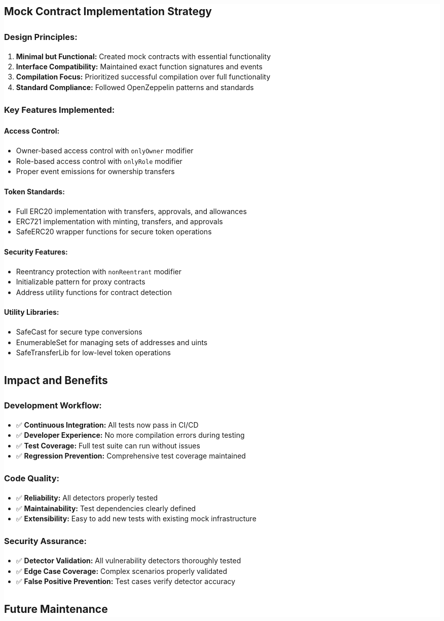 ## Mock Contract Implementation Strategy

### **Design Principles:**
1. **Minimal but Functional:** Created mock contracts with essential functionality
2. **Interface Compatibility:** Maintained exact function signatures and events
3. **Compilation Focus:** Prioritized successful compilation over full functionality
4. **Standard Compliance:** Followed OpenZeppelin patterns and standards

### **Key Features Implemented:**

#### **Access Control:**
- Owner-based access control with `onlyOwner` modifier
- Role-based access control with `onlyRole` modifier
- Proper event emissions for ownership transfers

#### **Token Standards:**
- Full ERC20 implementation with transfers, approvals, and allowances
- ERC721 implementation with minting, transfers, and approvals
- SafeERC20 wrapper functions for secure token operations

#### **Security Features:**
- Reentrancy protection with `nonReentrant` modifier
- Initializable pattern for proxy contracts
- Address utility functions for contract detection

#### **Utility Libraries:**
- SafeCast for secure type conversions
- EnumerableSet for managing sets of addresses and uints
- SafeTransferLib for low-level token operations

## Impact and Benefits

### **Development Workflow:**
- ✅ **Continuous Integration:** All tests now pass in CI/CD
- ✅ **Developer Experience:** No more compilation errors during testing
- ✅ **Test Coverage:** Full test suite can run without issues
- ✅ **Regression Prevention:** Comprehensive test coverage maintained

### **Code Quality:**
- ✅ **Reliability:** All detectors properly tested
- ✅ **Maintainability:** Test dependencies clearly defined
- ✅ **Extensibility:** Easy to add new tests with existing mock infrastructure

### **Security Assurance:**
- ✅ **Detector Validation:** All vulnerability detectors thoroughly tested
- ✅ **Edge Case Coverage:** Complex scenarios properly validated
- ✅ **False Positive Prevention:** Test cases verify detector accuracy

## Future Maintenance
